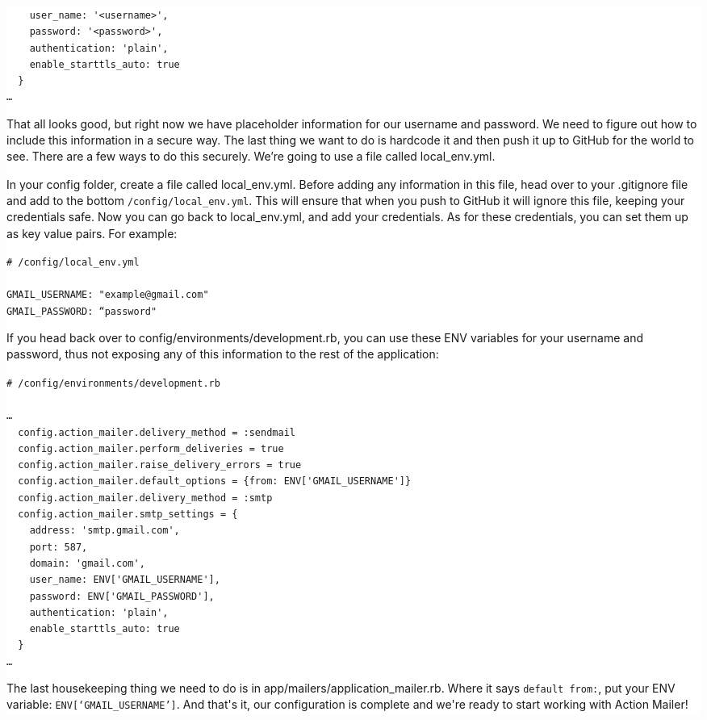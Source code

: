 ```
    user_name: '<username>',
    password: '<password>',
    authentication: 'plain',
    enable_starttls_auto: true
  }
…
```

That all looks good, but right now we have placeholder information for our username and password. We need to figure out how to include this information in a secure way. The last thing we want to do is hardcode it and then push it up to GitHub for the world to see. There are a few ways to do this securely. We’re going to use a file called local_env.yml.

In your config folder, create a file called local_env.yml. Before adding any information in this file, head over to your .gitignore file and add to the bottom `/config/local_env.yml`. This will ensure that when you push to GitHub it will ignore this file, keeping your credentials safe. Now you can go back to local_env.yml, and add your credentials. As for these credentials, you can set them up as key value pairs. For example:

```
# /config/local_env.yml

GMAIL_USERNAME: "example@gmail.com"
GMAIL_PASSWORD: “password"
```

If you head back over to config/environments/development.rb, you can use these ENV variables for your username and password, thus not exposing any of this information to the rest of the application:

```
# /config/environments/development.rb

…
  config.action_mailer.delivery_method = :sendmail
  config.action_mailer.perform_deliveries = true
  config.action_mailer.raise_delivery_errors = true
  config.action_mailer.default_options = {from: ENV['GMAIL_USERNAME']}
  config.action_mailer.delivery_method = :smtp
  config.action_mailer.smtp_settings = {
    address: 'smtp.gmail.com',
    port: 587,
    domain: 'gmail.com',
    user_name: ENV['GMAIL_USERNAME'],
    password: ENV['GMAIL_PASSWORD'],
    authentication: 'plain',
    enable_starttls_auto: true
  }
…
```

The last housekeeping thing we need to do is in app/mailers/application_mailer.rb. Where it says `default from:`, put your ENV variable: `ENV[‘GMAIL_USERNAME’]`. And that's it, our configuration is complete and we're ready to start working with Action Mailer!
